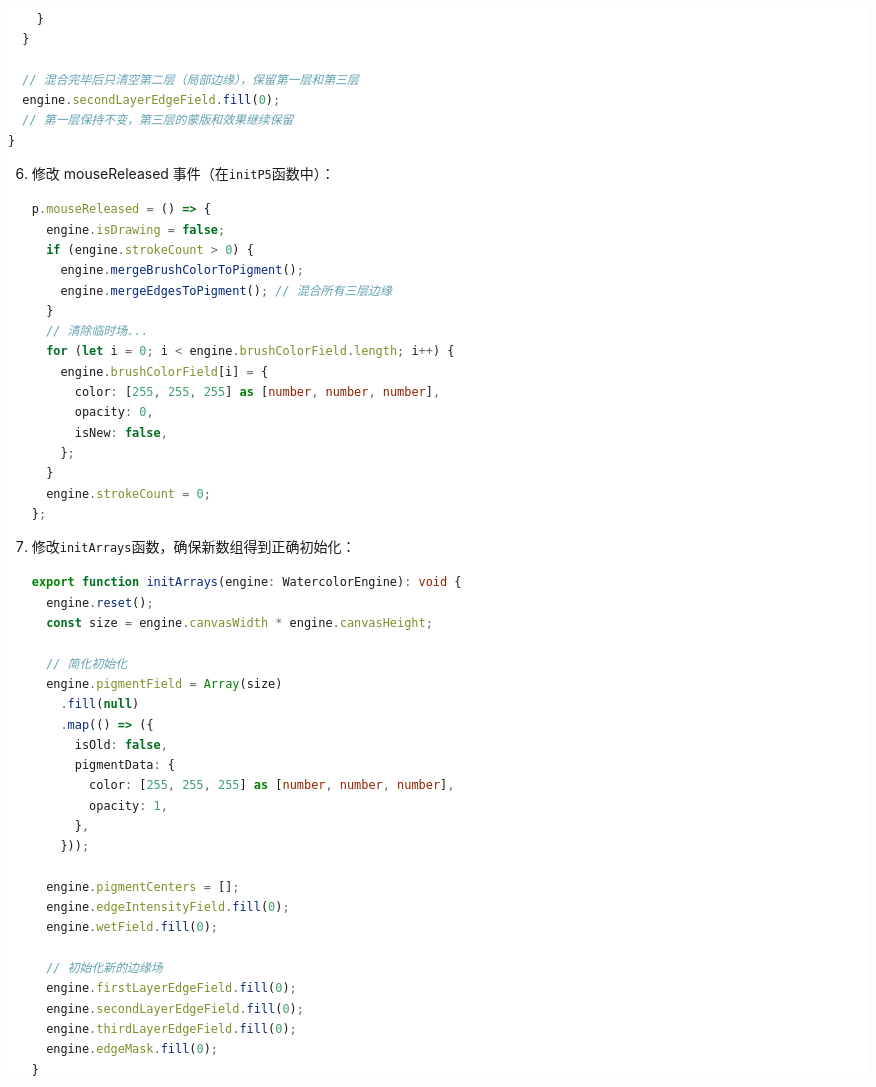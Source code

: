    ```typescript
       }
     }

     // 混合完毕后只清空第二层（局部边缘），保留第一层和第三层
     engine.secondLayerEdgeField.fill(0);
     // 第一层保持不变，第三层的蒙版和效果继续保留
   }
   ```

6. 修改 mouseReleased 事件（在`initP5`函数中）：

   ```typescript
   p.mouseReleased = () => {
     engine.isDrawing = false;
     if (engine.strokeCount > 0) {
       engine.mergeBrushColorToPigment();
       engine.mergeEdgesToPigment(); // 混合所有三层边缘
     }
     // 清除临时场...
     for (let i = 0; i < engine.brushColorField.length; i++) {
       engine.brushColorField[i] = {
         color: [255, 255, 255] as [number, number, number],
         opacity: 0,
         isNew: false,
       };
     }
     engine.strokeCount = 0;
   };
   ```

7. 修改`initArrays`函数，确保新数组得到正确初始化：

   ```typescript
   export function initArrays(engine: WatercolorEngine): void {
     engine.reset();
     const size = engine.canvasWidth * engine.canvasHeight;

     // 简化初始化
     engine.pigmentField = Array(size)
       .fill(null)
       .map(() => ({
         isOld: false,
         pigmentData: {
           color: [255, 255, 255] as [number, number, number],
           opacity: 1,
         },
       }));

     engine.pigmentCenters = [];
     engine.edgeIntensityField.fill(0);
     engine.wetField.fill(0);

     // 初始化新的边缘场
     engine.firstLayerEdgeField.fill(0);
     engine.secondLayerEdgeField.fill(0);
     engine.thirdLayerEdgeField.fill(0);
     engine.edgeMask.fill(0);
   }
   ```

